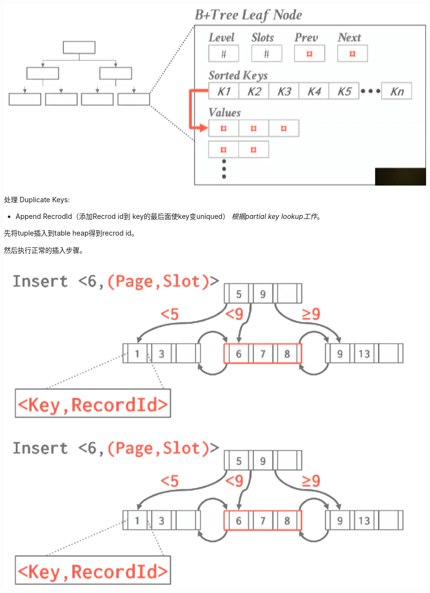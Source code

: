 ![F16](./F16.jpg)

处理 Duplicate Keys:
* Append RecrodId（添加Recrod id到 key的最后面使key变uniqued） *根据partial key lookup工作*。

先将tuple插入到table heap得到recrod id。

然后执行正常的插入步骤。

![F30](./F30.jpg)

![F31](./F31.jpg)
